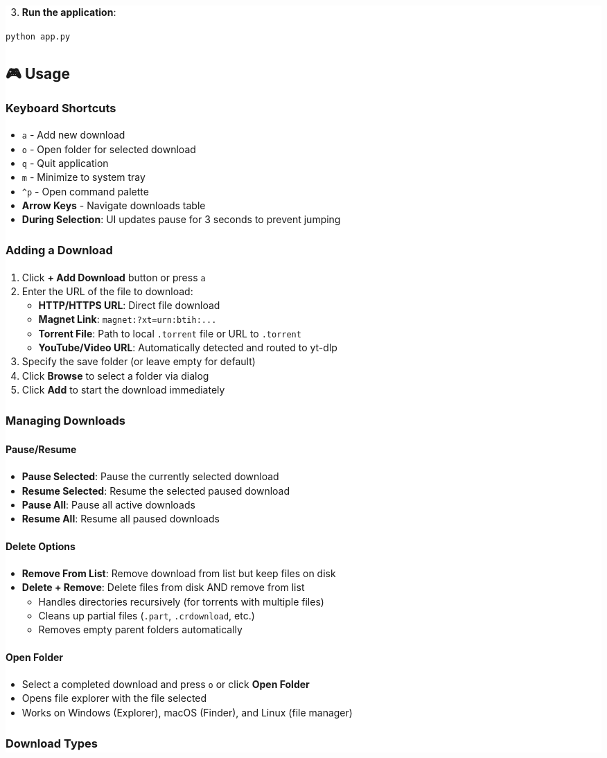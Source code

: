 3. **Run the application**:
```bash
python app.py
```

## 🎮 Usage

### Keyboard Shortcuts

- `a` - Add new download
- `o` - Open folder for selected download
- `q` - Quit application
- `m` - Minimize to system tray
- `^p` - Open command palette
- **Arrow Keys** - Navigate downloads table
- **During Selection**: UI updates pause for 3 seconds to prevent jumping

### Adding a Download

1. Click **+ Add Download** button or press `a`
2. Enter the URL of the file to download:
   - **HTTP/HTTPS URL**: Direct file download
   - **Magnet Link**: `magnet:?xt=urn:btih:...`
   - **Torrent File**: Path to local `.torrent` file or URL to `.torrent`
   - **YouTube/Video URL**: Automatically detected and routed to yt-dlp
3. Specify the save folder (or leave empty for default)
4. Click **Browse** to select a folder via dialog
5. Click **Add** to start the download immediately

### Managing Downloads

#### Pause/Resume
- **Pause Selected**: Pause the currently selected download
- **Resume Selected**: Resume the selected paused download
- **Pause All**: Pause all active downloads
- **Resume All**: Resume all paused downloads

#### Delete Options
- **Remove From List**: Remove download from list but keep files on disk
- **Delete + Remove**: Delete files from disk AND remove from list
  - Handles directories recursively (for torrents with multiple files)
  - Cleans up partial files (`.part`, `.crdownload`, etc.)
  - Removes empty parent folders automatically

#### Open Folder
- Select a completed download and press `o` or click **Open Folder**
- Opens file explorer with the file selected
- Works on Windows (Explorer), macOS (Finder), and Linux (file manager)

### Download Types
